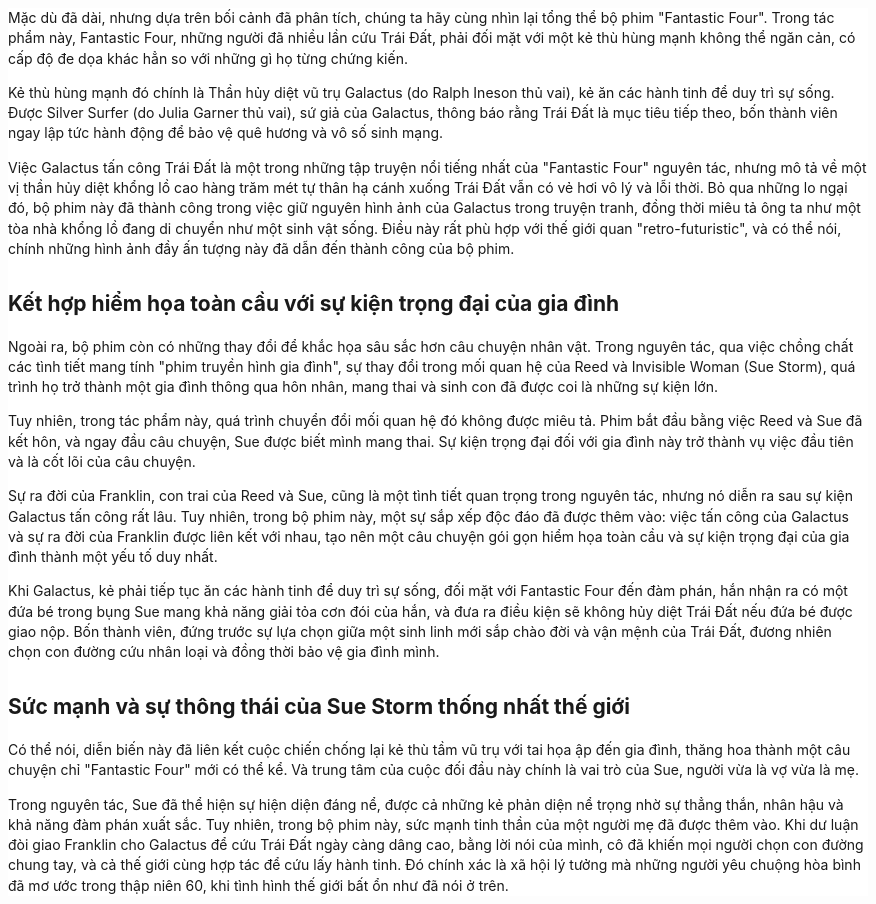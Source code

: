 Mặc dù đã dài, nhưng dựa trên bối cảnh đã phân tích, chúng ta hãy cùng nhìn lại tổng thể bộ phim "Fantastic Four". Trong tác phẩm này, Fantastic Four, những người đã nhiều lần cứu Trái Đất, phải đối mặt với một kẻ thù hùng mạnh không thể ngăn cản, có cấp độ đe dọa khác hẳn so với những gì họ từng chứng kiến.

Kẻ thù hùng mạnh đó chính là Thần hủy diệt vũ trụ Galactus (do Ralph Ineson thủ vai), kẻ ăn các hành tinh để duy trì sự sống. Được Silver Surfer (do Julia Garner thủ vai), sứ giả của Galactus, thông báo rằng Trái Đất là mục tiêu tiếp theo, bốn thành viên ngay lập tức hành động để bảo vệ quê hương và vô số sinh mạng.

Việc Galactus tấn công Trái Đất là một trong những tập truyện nổi tiếng nhất của "Fantastic Four" nguyên tác, nhưng mô tả về một vị thần hủy diệt khổng lồ cao hàng trăm mét tự thân hạ cánh xuống Trái Đất vẫn có vẻ hơi vô lý và lỗi thời. Bỏ qua những lo ngại đó, bộ phim này đã thành công trong việc giữ nguyên hình ảnh của Galactus trong truyện tranh, đồng thời miêu tả ông ta như một tòa nhà khổng lồ đang di chuyển như một sinh vật sống. Điều này rất phù hợp với thế giới quan "retro-futuristic", và có thể nói, chính những hình ảnh đầy ấn tượng này đã dẫn đến thành công của bộ phim.

## Kết hợp hiểm họa toàn cầu với sự kiện trọng đại của gia đình

Ngoài ra, bộ phim còn có những thay đổi để khắc họa sâu sắc hơn câu chuyện nhân vật. Trong nguyên tác, qua việc chồng chất các tình tiết mang tính "phim truyền hình gia đình", sự thay đổi trong mối quan hệ của Reed và Invisible Woman (Sue Storm), quá trình họ trở thành một gia đình thông qua hôn nhân, mang thai và sinh con đã được coi là những sự kiện lớn.

Tuy nhiên, trong tác phẩm này, quá trình chuyển đổi mối quan hệ đó không được miêu tả. Phim bắt đầu bằng việc Reed và Sue đã kết hôn, và ngay đầu câu chuyện, Sue được biết mình mang thai. Sự kiện trọng đại đối với gia đình này trở thành vụ việc đầu tiên và là cốt lõi của câu chuyện.

Sự ra đời của Franklin, con trai của Reed và Sue, cũng là một tình tiết quan trọng trong nguyên tác, nhưng nó diễn ra sau sự kiện Galactus tấn công rất lâu. Tuy nhiên, trong bộ phim này, một sự sắp xếp độc đáo đã được thêm vào: việc tấn công của Galactus và sự ra đời của Franklin được liên kết với nhau, tạo nên một câu chuyện gói gọn hiểm họa toàn cầu và sự kiện trọng đại của gia đình thành một yếu tố duy nhất.

Khi Galactus, kẻ phải tiếp tục ăn các hành tinh để duy trì sự sống, đối mặt với Fantastic Four đến đàm phán, hắn nhận ra có một đứa bé trong bụng Sue mang khả năng giải tỏa cơn đói của hắn, và đưa ra điều kiện sẽ không hủy diệt Trái Đất nếu đứa bé được giao nộp. Bốn thành viên, đứng trước sự lựa chọn giữa một sinh linh mới sắp chào đời và vận mệnh của Trái Đất, đương nhiên chọn con đường cứu nhân loại và đồng thời bảo vệ gia đình mình.

## Sức mạnh và sự thông thái của Sue Storm thống nhất thế giới

Có thể nói, diễn biến này đã liên kết cuộc chiến chống lại kẻ thù tầm vũ trụ với tai họa ập đến gia đình, thăng hoa thành một câu chuyện chỉ "Fantastic Four" mới có thể kể. Và trung tâm của cuộc đối đầu này chính là vai trò của Sue, người vừa là vợ vừa là mẹ.

Trong nguyên tác, Sue đã thể hiện sự hiện diện đáng nể, được cả những kẻ phản diện nể trọng nhờ sự thẳng thắn, nhân hậu và khả năng đàm phán xuất sắc. Tuy nhiên, trong bộ phim này, sức mạnh tinh thần của một người mẹ đã được thêm vào. Khi dư luận đòi giao Franklin cho Galactus để cứu Trái Đất ngày càng dâng cao, bằng lời nói của mình, cô đã khiến mọi người chọn con đường chung tay, và cả thế giới cùng hợp tác để cứu lấy hành tinh. Đó chính xác là xã hội lý tưởng mà những người yêu chuộng hòa bình đã mơ ước trong thập niên 60, khi tình hình thế giới bất ổn như đã nói ở trên.
